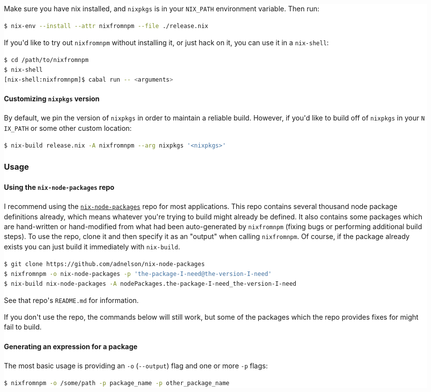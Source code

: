 Make sure you have nix installed, and `nixpkgs` is in your `NIX_PATH`
environment variable. Then run:

```bash
$ nix-env --install --attr nixfromnpm --file ./release.nix
```

If you'd like to try out `nixfromnpm` without installing it, or just
hack on it, you can use it in a `nix-shell`:

```bash
$ cd /path/to/nixfromnpm
$ nix-shell
[nix-shell:nixfromnpm]$ cabal run -- <arguments>
```

#### Customizing `nixpkgs` version

By default, we pin the version of `nixpkgs` in order to maintain a
reliable build. However, if you'd like to build off of `nixpkgs` in
your `NIX_PATH` or some other custom location:

```bash
$ nix-build release.nix -A nixfromnpm --arg nixpkgs '<nixpkgs>'
```

### Usage

#### Using the `nix-node-packages` repo

I recommend using the
[`nix-node-packages`](https://github.com/adnelson/nix-node-packages)
repo for most applications. This repo contains several thousand node
package definitions already, which means whatever you're trying to
build might already be defined. It also contains some packages which
are hand-written or hand-modified from what had been auto-generated by
`nixfromnpm` (fixing bugs or performing additional build steps). To use
the repo, clone it and then specify it as an "output" when calling
`nixfromnpm`. Of course, if the package already exists you can just build
it immediately with `nix-build`.

```bash
$ git clone https://github.com/adnelson/nix-node-packages
$ nixfromnpm -o nix-node-packages -p 'the-package-I-need@the-version-I-need'
$ nix-build nix-node-packages -A nodePackages.the-package-I-need_the-version-I-need
```

See that repo's `README.md` for information.

If you don't use the repo, the commands below will still work, but some of the packages which the repo provides fixes for might fail to build.

#### Generating an expression for a package

The most basic usage is providing an `-o` (`--output`) flag and one or
more `-p` flags:

```bash
$ nixfromnpm -o /some/path -p package_name -p other_package_name
```
